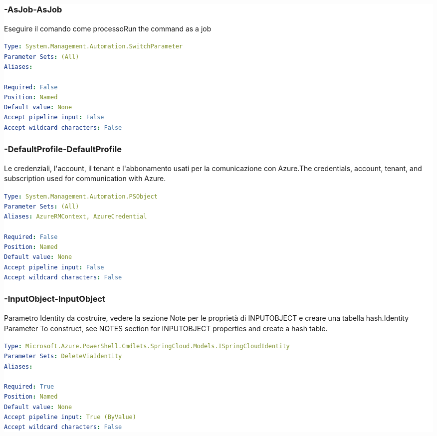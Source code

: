 ### <span data-ttu-id="2311a-117">-AsJob</span><span class="sxs-lookup"><span data-stu-id="2311a-117">-AsJob</span></span>
<span data-ttu-id="2311a-118">Eseguire il comando come processo</span><span class="sxs-lookup"><span data-stu-id="2311a-118">Run the command as a job</span></span>

```yaml
Type: System.Management.Automation.SwitchParameter
Parameter Sets: (All)
Aliases:

Required: False
Position: Named
Default value: None
Accept pipeline input: False
Accept wildcard characters: False
```

### <span data-ttu-id="2311a-119">-DefaultProfile</span><span class="sxs-lookup"><span data-stu-id="2311a-119">-DefaultProfile</span></span>
<span data-ttu-id="2311a-120">Le credenziali, l'account, il tenant e l'abbonamento usati per la comunicazione con Azure.</span><span class="sxs-lookup"><span data-stu-id="2311a-120">The credentials, account, tenant, and subscription used for communication with Azure.</span></span>

```yaml
Type: System.Management.Automation.PSObject
Parameter Sets: (All)
Aliases: AzureRMContext, AzureCredential

Required: False
Position: Named
Default value: None
Accept pipeline input: False
Accept wildcard characters: False
```

### <span data-ttu-id="2311a-121">-InputObject</span><span class="sxs-lookup"><span data-stu-id="2311a-121">-InputObject</span></span>
<span data-ttu-id="2311a-122">Parametro Identity da costruire, vedere la sezione Note per le proprietà di INPUTOBJECT e creare una tabella hash.</span><span class="sxs-lookup"><span data-stu-id="2311a-122">Identity Parameter To construct, see NOTES section for INPUTOBJECT properties and create a hash table.</span></span>

```yaml
Type: Microsoft.Azure.PowerShell.Cmdlets.SpringCloud.Models.ISpringCloudIdentity
Parameter Sets: DeleteViaIdentity
Aliases:

Required: True
Position: Named
Default value: None
Accept pipeline input: True (ByValue)
Accept wildcard characters: False
```
